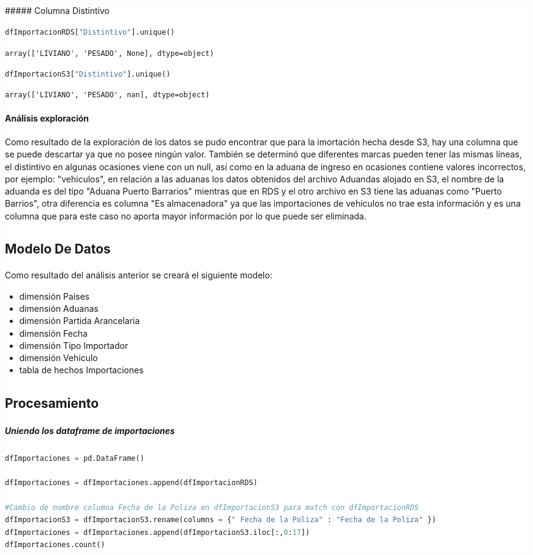 

##### Columna Distintivo


```python
dfImportacionRDS["Distintivo"].unique()
```




    array(['LIVIANO', 'PESADO', None], dtype=object)




```python
dfImportacionS3["Distintivo"].unique()
```




    array(['LIVIANO', 'PESADO', nan], dtype=object)



#### Análisis exploración

Como resultado de la exploración de los datos se pudo encontrar que para la imortación hecha desde S3, hay una columna que se puede descartar ya que no posee ningún valor. También se determinó que diferentes marcas pueden tener las mismas líneas, el distintivo en algunas ocasiones viene con un null, así como en la aduana de ingreso en ocasiones contiene valores incorrectos, por ejemplo: "vehiculos", en relación a las aduanas los datos obtenidos del archivo Aduandas alojado en S3, el nombre de la aduanda es del tipo "Aduana Puerto Barrarios" mientras que en RDS y el otro archivo en S3 tiene las aduanas como "Puerto Barrios", otra diferencia es columna "Es almacenadora" ya que las importaciones de vehículos no trae esta información y es una columna que para este caso no aporta mayor información por lo que puede ser eliminada.


## Modelo De Datos

Como resultado del análisis anterior se creará el siguiente modelo:
- dimensión Paises
- dimensión Aduanas
- dimensión Partida Arancelaria
- dimensión Fecha
- dimensión Tipo Importador
- dimensión Vehiculo
- tabla de hechos Importaciones

## Procesamiento

##### Uniendo los dataframe de importaciones


```python
dfImportaciones = pd.DataFrame()

dfImportaciones = dfImportaciones.append(dfImportacionRDS)

#Cambio de nombre columna Fecha de la Poliza en dfImportacionS3 para match con dfImportacionRDS
dfImportacionS3 = dfImportacionS3.rename(columns = {" Fecha de la Poliza" : "Fecha de la Poliza" })
dfImportaciones = dfImportaciones.append(dfImportacionS3.iloc[:,0:17])
dfImportaciones.count()
```
